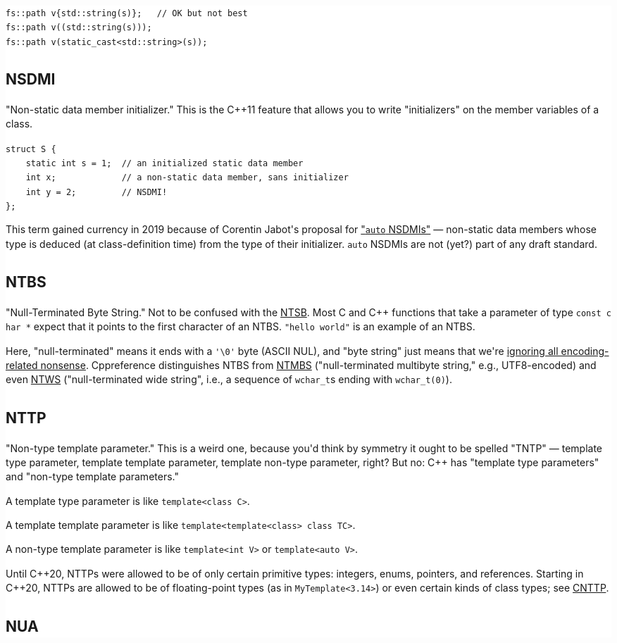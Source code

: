     fs::path v{std::string(s)};   // OK but not best
    fs::path v((std::string(s)));
    fs::path v(static_cast<std::string>(s));

## NSDMI

"Non-static data member initializer." This is the C++11 feature that allows you to write
"initializers" on the member variables of a class.

    struct S {
        static int s = 1;  // an initialized static data member
        int x;             // a non-static data member, sans initializer
        int y = 2;         // NSDMI!
    };

This term gained currency in 2019 because of Corentin Jabot's proposal for
["`auto` NSDMIs"](https://cor3ntin.github.io/posts/auto_nsdmi/) — non-static data members
whose type is deduced (at class-definition time) from the type of their initializer.
`auto` NSDMIs are not (yet?) part of any draft standard.

## NTBS

"Null-Terminated Byte String." Not to be confused with the [NTSB](https://en.wikipedia.org/wiki/National_Transportation_Safety_Board).
Most C and C++ functions that take a parameter of type `const char *` expect that it points to
the first character of an NTBS. `"hello world"` is an example of an NTBS.

Here, "null-terminated" means it ends with a `'\0'` byte (ASCII NUL), and "byte string" just means that
we're [ignoring all encoding-related nonsense](/blog/2019/02/03/on-teaching-unicode/).
Cppreference distinguishes NTBS from [NTMBS](https://en.cppreference.com/w/c/string/multibyte)
("null-terminated multibyte string," e.g., UTF8-encoded) and even
[NTWS](https://en.cppreference.com/w/c/string/wide) ("null-terminated wide string",
i.e., a sequence of `wchar_t`s ending with `wchar_t(0)`).

## NTTP

"Non-type template parameter." This is a weird one, because you'd think by symmetry it ought to
be spelled "TNTP" — template type parameter, template template parameter, template non-type parameter,
right? But no: C++ has "template type parameters" and "non-type template parameters."

A template type parameter is like `template<class C>`.

A template template parameter is like `template<template<class> class TC>`.

A non-type template parameter is like `template<int V>` or `template<auto V>`.

Until C++20, NTTPs were allowed to be of only certain primitive types: integers, enums, pointers, and references.
Starting in C++20, NTTPs are allowed to be of floating-point types (as in `MyTemplate<3.14>`) or
even certain kinds of class types; see [CNTTP](#cnttp).

## NUA
